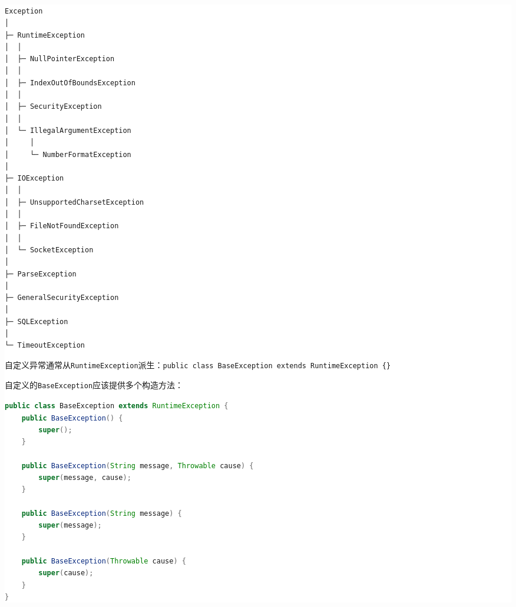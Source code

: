 ```ascii
Exception
│
├─ RuntimeException
│  │
│  ├─ NullPointerException
│  │
│  ├─ IndexOutOfBoundsException
│  │
│  ├─ SecurityException
│  │
│  └─ IllegalArgumentException
│     │
│     └─ NumberFormatException
│
├─ IOException
│  │
│  ├─ UnsupportedCharsetException
│  │
│  ├─ FileNotFoundException
│  │
│  └─ SocketException
│
├─ ParseException
│
├─ GeneralSecurityException
│
├─ SQLException
│
└─ TimeoutException
```

自定义异常通常从`RuntimeException`派生：`public class BaseException extends RuntimeException {}`

自定义的`BaseException`应该提供多个构造方法：

```java
public class BaseException extends RuntimeException {
    public BaseException() {
        super();
    }

    public BaseException(String message, Throwable cause) {
        super(message, cause);
    }

    public BaseException(String message) {
        super(message);
    }

    public BaseException(Throwable cause) {
        super(cause);
    }
}
```

